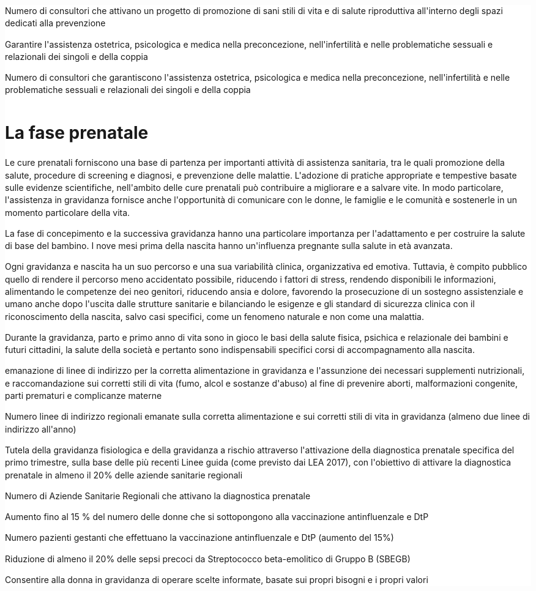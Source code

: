 Numero di consultori che attivano un progetto di promozione di sani stili di vita e di salute riproduttiva all'interno degli spazi dedicati alla prevenzione 

Garantire l'assistenza ostetrica, psicologica e medica nella preconcezione, nell'infertilità e nelle problematiche sessuali e relazionali dei singoli e della coppia 

Numero di consultori che garantiscono l'assistenza ostetrica, psicologica e medica nella preconcezione, nell'infertilità e nelle problematiche sessuali e relazionali dei singoli e della coppia 

# La fase prenatale
Le cure prenatali forniscono una base di partenza per importanti attività di assistenza sanitaria, tra le quali promozione della salute, procedure di screening e diagnosi, e prevenzione delle malattie. L'adozione di pratiche appropriate e tempestive basate sulle evidenze scientifiche, nell'ambito delle cure prenatali può contribuire a migliorare e a salvare vite. In modo particolare, l'assistenza in gravidanza fornisce anche l'opportunità di comunicare con le donne, le famiglie e le comunità e sostenerle in un momento particolare della vita.

La fase di concepimento e la successiva gravidanza hanno una particolare importanza per l'adattamento e per costruire la salute di base del bambino. I nove mesi prima della nascita hanno un'influenza pregnante sulla salute in età avanzata.

Ogni gravidanza e nascita ha un suo percorso e una sua variabilità clinica, organizzativa ed emotiva. Tuttavia, è compito pubblico quello di rendere il percorso meno accidentato possibile, riducendo i fattori di stress, rendendo disponibili le informazioni, alimentando le competenze dei neo genitori, riducendo ansia e dolore, favorendo la prosecuzione di un sostegno assistenziale e umano anche dopo l'uscita dalle strutture sanitarie e bilanciando le esigenze e gli standard di sicurezza clinica con il riconoscimento della nascita, salvo casi specifici, come un fenomeno naturale e non come una malattia.

Durante la gravidanza, parto e primo anno di vita sono in gioco le basi della salute fisica, psichica e relazionale dei bambini e futuri cittadini, la salute della società e pertanto sono indispensabili specifici corsi di accompagnamento alla nascita.

emanazione di linee di indirizzo per la corretta alimentazione in gravidanza e l'assunzione dei necessari supplementi nutrizionali, e raccomandazione sui corretti stili di vita (fumo, alcol e sostanze d'abuso) al fine di prevenire aborti, malformazioni congenite, parti prematuri e complicanze materne 

Numero linee di indirizzo regionali emanate sulla corretta alimentazione e sui corretti stili di vita in gravidanza (almeno due linee di indirizzo all'anno) 

Tutela della gravidanza fisiologica e della gravidanza a rischio attraverso l'attivazione della diagnostica prenatale specifica del primo trimestre, sulla base delle più recenti Linee guida (come previsto dai LEA 2017), con l'obiettivo di attivare la diagnostica prenatale in almeno il 20% delle aziende sanitarie regionali

Numero di Aziende Sanitarie Regionali che attivano la diagnostica prenatale

Aumento fino al 15 % del numero delle donne che si sottopongono alla vaccinazione antinfluenzale e DtP

Numero pazienti gestanti che effettuano la vaccinazione antinfluenzale e DtP (aumento del 15%)

Riduzione di almeno il 20% delle sepsi precoci da Streptococco beta-emolitico di Gruppo B (SBEGB)

Consentire alla donna in gravidanza di operare scelte informate, basate sui propri bisogni e i propri valori
